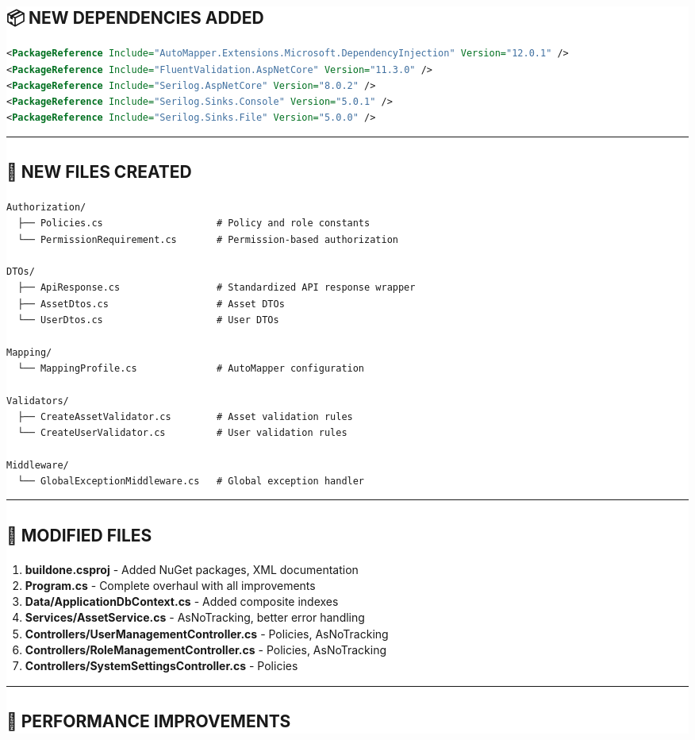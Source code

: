 
## 📦 **NEW DEPENDENCIES ADDED**

```xml
<PackageReference Include="AutoMapper.Extensions.Microsoft.DependencyInjection" Version="12.0.1" />
<PackageReference Include="FluentValidation.AspNetCore" Version="11.3.0" />
<PackageReference Include="Serilog.AspNetCore" Version="8.0.2" />
<PackageReference Include="Serilog.Sinks.Console" Version="5.0.1" />
<PackageReference Include="Serilog.Sinks.File" Version="5.0.0" />
```

---

## 📁 **NEW FILES CREATED**

```
Authorization/
  ├── Policies.cs                    # Policy and role constants
  └── PermissionRequirement.cs       # Permission-based authorization

DTOs/
  ├── ApiResponse.cs                 # Standardized API response wrapper
  ├── AssetDtos.cs                   # Asset DTOs
  └── UserDtos.cs                    # User DTOs

Mapping/
  └── MappingProfile.cs              # AutoMapper configuration

Validators/
  ├── CreateAssetValidator.cs        # Asset validation rules
  └── CreateUserValidator.cs         # User validation rules

Middleware/
  └── GlobalExceptionMiddleware.cs   # Global exception handler
```

---

## 🔄 **MODIFIED FILES**

1. **buildone.csproj** - Added NuGet packages, XML documentation
2. **Program.cs** - Complete overhaul with all improvements
3. **Data/ApplicationDbContext.cs** - Added composite indexes
4. **Services/AssetService.cs** - AsNoTracking, better error handling
5. **Controllers/UserManagementController.cs** - Policies, AsNoTracking
6. **Controllers/RoleManagementController.cs** - Policies, AsNoTracking
7. **Controllers/SystemSettingsController.cs** - Policies

---

## 🎯 **PERFORMANCE IMPROVEMENTS**
